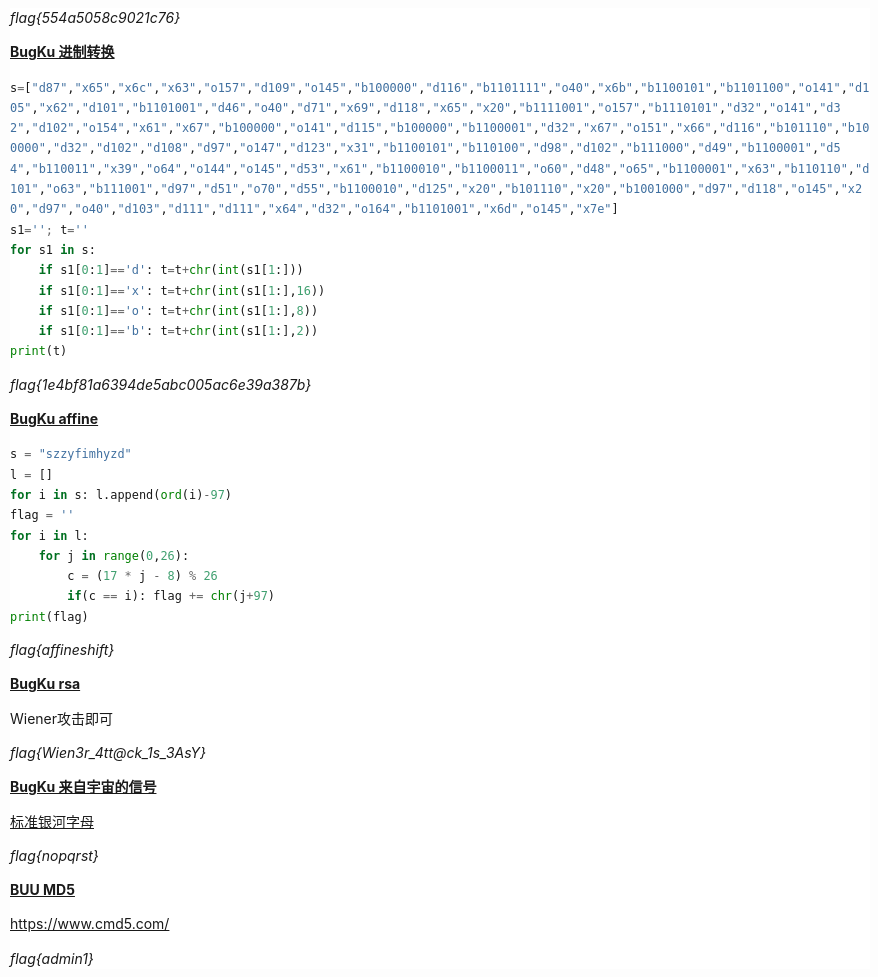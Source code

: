 *flag{554a5058c9021c76}*

[**BugKu 进制转换**](https://ctf.bugku.com/challenges/detail/id/63.html)

```python
s=["d87","x65","x6c","x63","o157","d109","o145","b100000","d116","b1101111","o40","x6b","b1100101","b1101100","o141","d105","x62","d101","b1101001","d46","o40","d71","x69","d118","x65","x20","b1111001","o157","b1110101","d32","o141","d32","d102","o154","x61","x67","b100000","o141","d115","b100000","b1100001","d32","x67","o151","x66","d116","b101110","b100000","d32","d102","d108","d97","o147","d123","x31","b1100101","b110100","d98","d102","b111000","d49","b1100001","d54","b110011","x39","o64","o144","o145","d53","x61","b1100010","b1100011","o60","d48","o65","b1100001","x63","b110110","d101","o63","b111001","d97","d51","o70","d55","b1100010","d125","x20","b101110","x20","b1001000","d97","d118","o145","x20","d97","o40","d103","d111","d111","x64","d32","o164","b1101001","x6d","o145","x7e"]
s1=''; t=''
for s1 in s:
	if s1[0:1]=='d': t=t+chr(int(s1[1:]))
	if s1[0:1]=='x': t=t+chr(int(s1[1:],16))
	if s1[0:1]=='o': t=t+chr(int(s1[1:],8))
	if s1[0:1]=='b': t=t+chr(int(s1[1:],2))
print(t)
```

*flag{1e4bf81a6394de5abc005ac6e39a387b}*

[**BugKu affine**](https://ctf.bugku.com/challenges/detail/id/64.html)

```python
s = "szzyfimhyzd"
l = []
for i in s: l.append(ord(i)-97)
flag = ''
for i in l:
    for j in range(0,26):
        c = (17 * j - 8) % 26
        if(c == i): flag += chr(j+97)
print(flag)
```

*flag{affineshift}*

[**BugKu rsa**](https://ctf.bugku.com/challenges/detail/id/66.html)

Wiener攻击即可

*flag{Wien3r_4tt@ck_1s_3AsY}*

[**BugKu 来自宇宙的信号**](https://ctf.bugku.com/challenges/detail/id/67.html)

[标准银河字母](https://baike.baidu.com/item/%E6%A0%87%E5%87%86%E9%93%B6%E6%B2%B3%E5%AD%97%E6%AF%8D/2691355?fr=aladdin)

*flag{nopqrst}*

[**BUU MD5**](https://buuoj.cn/challenges#MD5)

https://www.cmd5.com/ 

*flag{admin1}*
